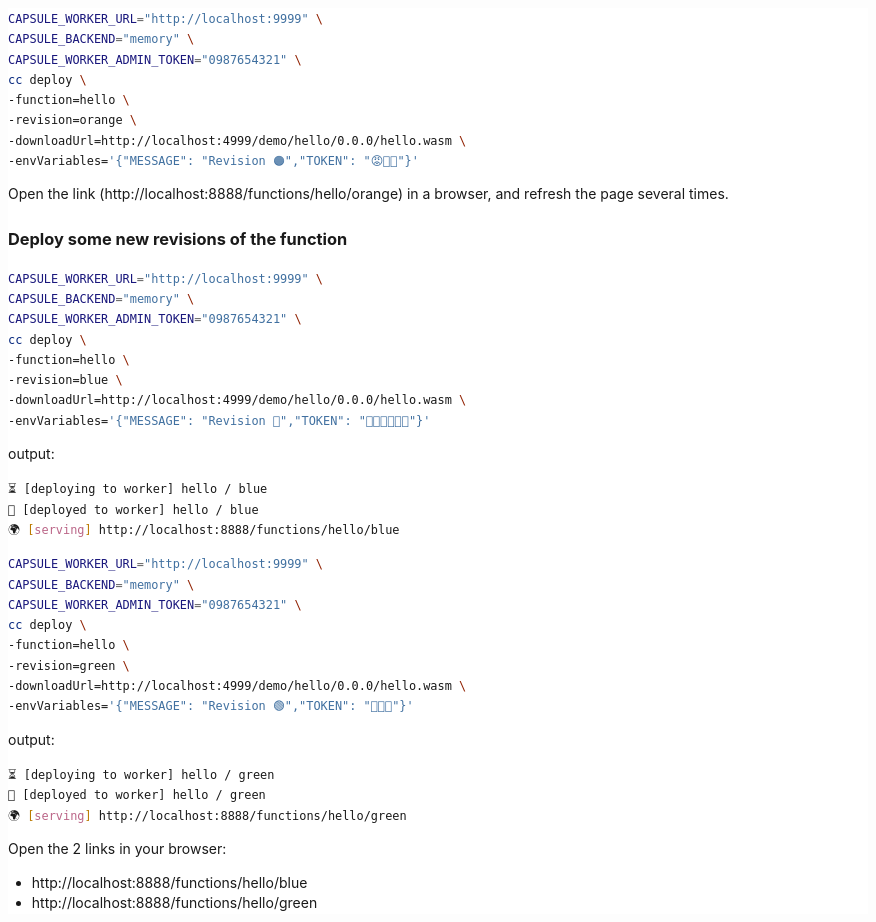 ```bash
CAPSULE_WORKER_URL="http://localhost:9999" \
CAPSULE_BACKEND="memory" \
CAPSULE_WORKER_ADMIN_TOKEN="0987654321" \
cc deploy \
-function=hello \
-revision=orange \
-downloadUrl=http://localhost:4999/demo/hello/0.0.0/hello.wasm \
-envVariables='{"MESSAGE": "Revision 🟠","TOKEN": "😡🤬🥵"}'
```

Open the link (http://localhost:8888/functions/hello/orange) in a browser, and refresh the page several times.

### Deploy some new revisions of the function 

```bash
CAPSULE_WORKER_URL="http://localhost:9999" \
CAPSULE_BACKEND="memory" \
CAPSULE_WORKER_ADMIN_TOKEN="0987654321" \
cc deploy \
-function=hello \
-revision=blue \
-downloadUrl=http://localhost:4999/demo/hello/0.0.0/hello.wasm \
-envVariables='{"MESSAGE": "Revision 🔵","TOKEN": "👩‍🔧🧑‍🔧👨‍🔧"}'
```

output:
```bash
⏳ [deploying to worker] hello / blue
🙂 [deployed to worker] hello / blue
🌍 [serving] http://localhost:8888/functions/hello/blue
```


```bash
CAPSULE_WORKER_URL="http://localhost:9999" \
CAPSULE_BACKEND="memory" \
CAPSULE_WORKER_ADMIN_TOKEN="0987654321" \
cc deploy \
-function=hello \
-revision=green \
-downloadUrl=http://localhost:4999/demo/hello/0.0.0/hello.wasm \
-envVariables='{"MESSAGE": "Revision 🟢","TOKEN": "🍏🥝🍉"}'
```

output:
```bash
⏳ [deploying to worker] hello / green
🙂 [deployed to worker] hello / green
🌍 [serving] http://localhost:8888/functions/hello/green
```

Open the 2 links in your browser:
- http://localhost:8888/functions/hello/blue
- http://localhost:8888/functions/hello/green
